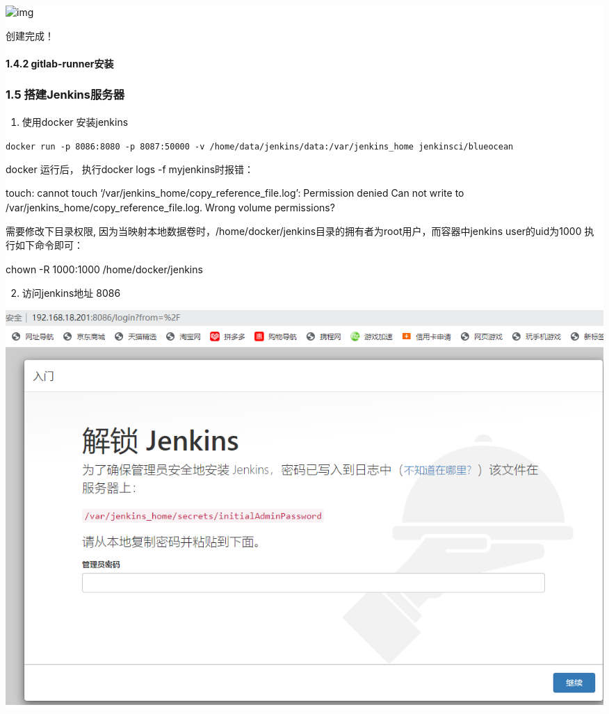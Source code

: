 

![img](https:////upload-images.jianshu.io/upload_images/15087669-0dd085723ef61677.png?imageMogr2/auto-orient/strip|imageView2/2/w/1200/format/webp)

创建完成！

#### 1.4.2 gitlab-runner安装





### 1.5 搭建Jenkins服务器



1. 使用docker 安装jenkins

```
docker run -p 8086:8080 -p 8087:50000 -v /home/data/jenkins/data:/var/jenkins_home jenkinsci/blueocean
```

docker 运行后， 执行docker logs -f myjenkins时报错：

touch: cannot touch ‘/var/jenkins_home/copy_reference_file.log’: Permission denied
Can not write to /var/jenkins_home/copy_reference_file.log. Wrong volume permissions?

需要修改下目录权限, 因为当映射本地数据卷时，/home/docker/jenkins目录的拥有者为root用户，而容器中jenkins user的uid为1000
执行如下命令即可：

chown -R 1000:1000 /home/docker/jenkins


2. 访问jenkins地址 8086



![image-20200715154324682](./img/image-20200715154324682.png)
